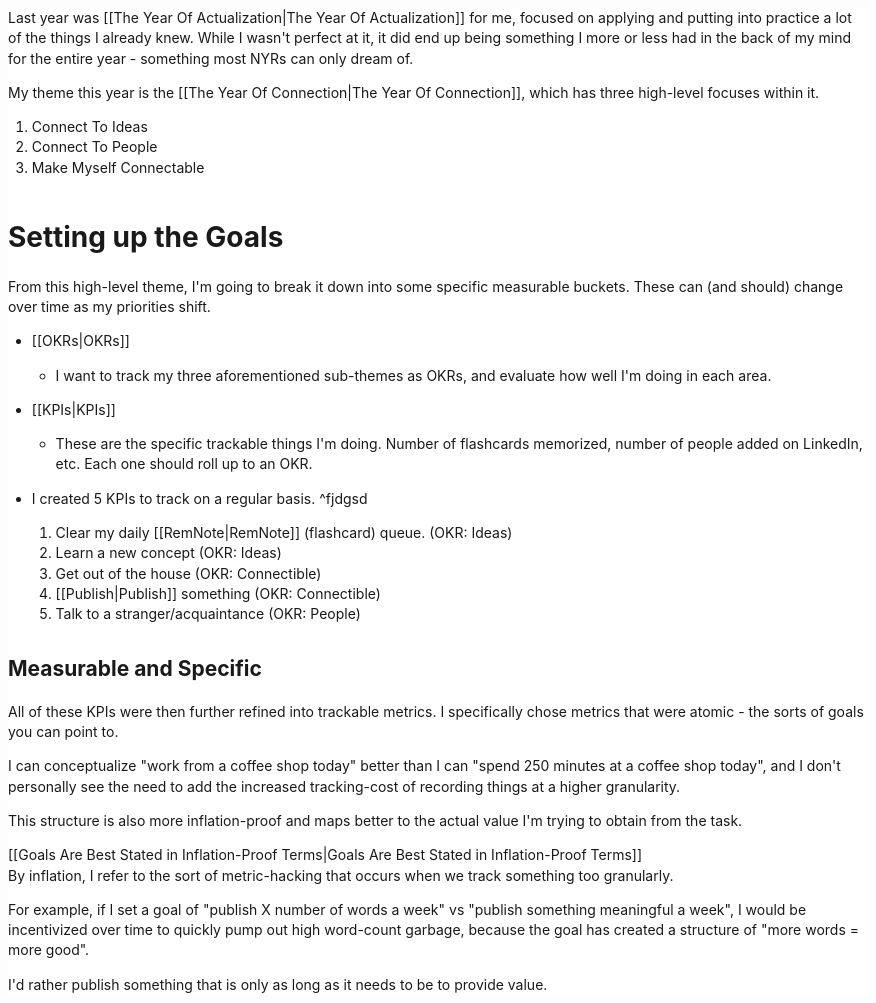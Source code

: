 Last year was [[The Year Of Actualization|The Year Of Actualization]] for me, focused on applying and putting into practice a lot of the things I already knew. While I wasn't perfect at it, it did end up being something I more or less had in the back of my mind for the entire year - something most NYRs can only dream of. 

My theme this year is the [[The Year Of Connection|The Year Of Connection]], which has three high-level focuses within it. 
1. Connect To Ideas
2. Connect To People
3. Make Myself Connectable

# Setting up the Goals

From this high-level theme, I'm going to break it down into some specific measurable buckets. These can (and should) change over time as my priorities shift. 
- [[OKRs|OKRs]] 
	- I want to track my three aforementioned sub-themes as OKRs, and evaluate how well I'm doing in each area. 
- [[KPIs|KPIs]]  
	- These are the specific trackable things I'm doing. Number of flashcards memorized, number of people added on LinkedIn, etc. Each one should roll up to an OKR. 

- I created 5 KPIs to track on a regular basis. ^fjdgsd
	1. Clear my daily [[RemNote|RemNote]] (flashcard) queue. (OKR: Ideas)
	2. Learn a new concept (OKR: Ideas)
	3. Get out of the house (OKR: Connectible)
	4. [[Publish|Publish]] something (OKR: Connectible)
	5. Talk to a stranger/acquaintance (OKR: People)

## Measurable and Specific



All of these KPIs were then further refined into trackable metrics. I specifically chose metrics that were atomic - the sorts of goals you can point to.  



I can conceptualize "work from a coffee shop today" better than I can "spend 250 minutes at a coffee shop today", and I don't personally see the need to add the increased tracking-cost of recording things at a higher granularity.

 This structure is also more inflation-proof and maps better to the actual value I'm trying to obtain from the task. 

[[Goals Are Best Stated in Inflation-Proof Terms|Goals Are Best Stated in Inflation-Proof Terms]]  
By inflation, I refer to the sort of metric-hacking that occurs when we track something too granularly. 

For example, if I set a goal of "publish X number of words a week" vs "publish something meaningful a week", I would be incentivized over time to quickly pump out high word-count garbage, because the goal has created a structure of "more words = more good".

 I'd rather publish something that is only as long as it needs to be to provide value.

